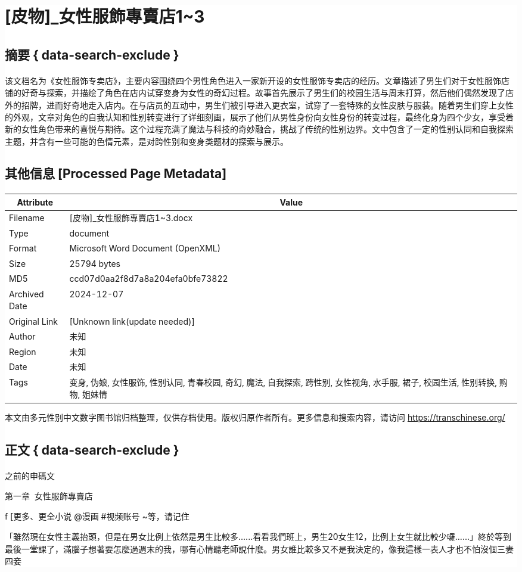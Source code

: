 # [皮物]_女性服飾專賣店1~3



## 摘要  { data-search-exclude }


该文档名为《女性服饰专卖店》，主要内容围绕四个男性角色进入一家新开设的女性服饰专卖店的经历。文章描述了男生们对于女性服饰店铺的好奇与探索，并描绘了角色在店内试穿变身为女性的奇幻过程。故事首先展示了男生们的校园生活与周末打算，然后他们偶然发现了店外的招牌，进而好奇地走入店内。在与店员的互动中，男生们被引导进入更衣室，试穿了一套特殊的女性皮肤与服装。随着男生们穿上女性的外观，文章对角色的自我认知和性别转变进行了详细刻画，展示了他们从男性身份向女性身份的转变过程，最终化身为四个少女，享受着新的女性角色带来的喜悦与期待。这个过程充满了魔法与科技的奇妙融合，挑战了传统的性别边界。文中包含了一定的性别认同和自我探索主题，并含有一些可能的色情元素，是对跨性别和变身类题材的探索与展示。



## 其他信息 [Processed Page Metadata]

| Attribute       | Value                                  |
|-----------------|----------------------------------------|
| Filename        | [皮物]_女性服飾專賣店1~3.docx                             |
| Type            | document                                 |
| Format          | Microsoft Word Document (OpenXML)                               |
| Size            | 25794 bytes                           |
| MD5             | ccd07d0aa2f8d7a8a204efa0bfe73822                                  |
| Archived Date   | 2024-12-07                             |
| Original Link   | [Unknown link(update needed)]                         |
| Author          | 未知                               |
| Region          | 未知                               |
| Date            | 未知                                 |
| Tags            | 变身, 伪娘, 女性服饰, 性别认同, 青春校园, 奇幻, 魔法, 自我探索, 跨性别, 女性视角, 水手服, 裙子, 校园生活, 性别转换, 购物, 姐妹情                                 |

本文由多元性别中文数字图书馆归档整理，仅供存档使用。版权归原作者所有。更多信息和搜索内容，请访问 <https://transchinese.org/>


## 正文 { data-search-exclude }


之前的申碼文



第一章  女性服飾專賣店

f [更多、更全小说 @漫画 #视频账号 ~等，请记住



「雖然現在女性主義抬頭，但是在男女比例上依然是男生比較多......看看我們班上，男生20女生12，比例上女生就比較少囉......」終於等到最後一堂課了，滿腦子想著要怎麼過週末的我，哪有心情聽老師說什麼。男女誰比較多又不是我決定的，像我這樣一表人才也不怕沒個三妻四妾
